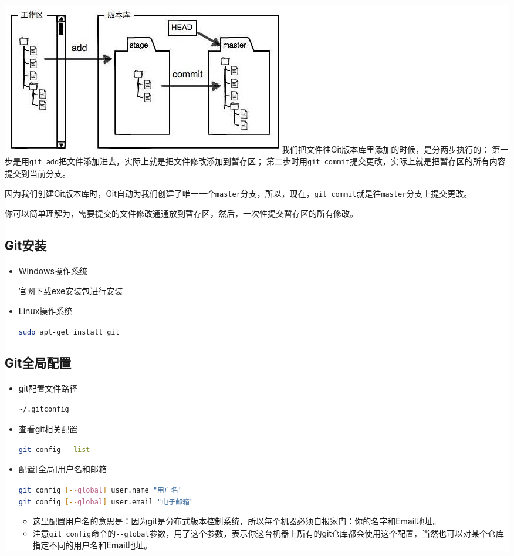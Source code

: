 ![gitlr1](assets/gitlr1.jpg)
我们把文件往Git版本库里添加的时候，是分两步执行的：
第一步是用`git add`把文件添加进去，实际上就是把文件修改添加到暂存区；
第二步时用`git commit`提交更改，实际上就是把暂存区的所有内容提交到当前分支。

因为我们创建Git版本库时，Git自动为我们创建了唯一一个`master`分支，所以，现在，`git commit`就是往`master`分支上提交更改。

你可以简单理解为，需要提交的文件修改通通放到暂存区，然后，一次性提交暂存区的所有修改。

## Git安装

* Windows操作系统

  [官网](https://git-scm.com/)下载exe安装包进行安装

* Linux操作系统

  ```bash
  sudo apt-get install git
  ```



## Git全局配置

* git配置文件路径

  `~/.gitconfig`

* 查看git相关配置

  ```bash
  git config --list
  ```

* 配置[全局]用户名和邮箱

  ```bash
  git config [--global] user.name "用户名"
  git config [--global] user.email "电子邮箱"
  ```

  - 这里配置用户名的意思是：因为git是分布式版本控制系统，所以每个机器必须自报家门：你的名字和Email地址。
  - 注意```git config```命令的```--global```参数，用了这个参数，表示你这台机器上所有的git仓库都会使用这个配置，当然也可以对某个仓库指定不同的用户名和Email地址。
